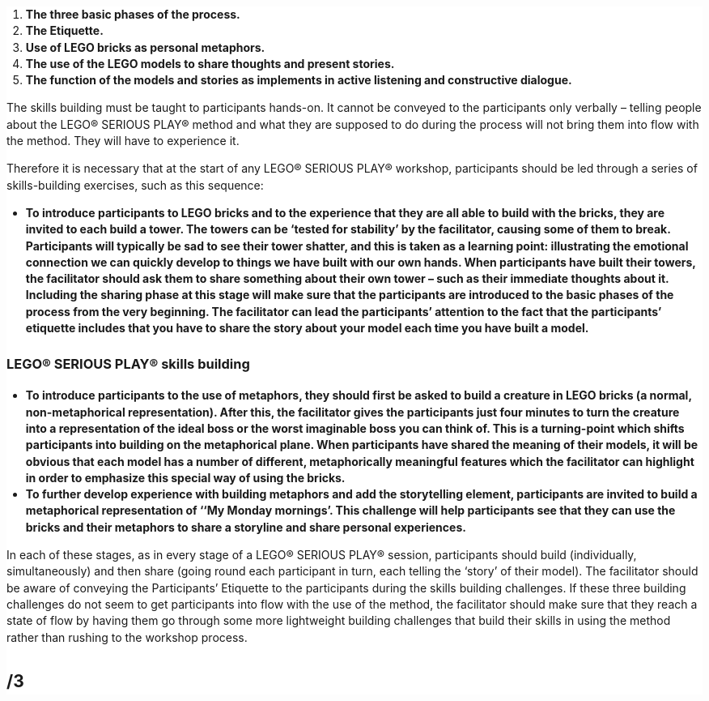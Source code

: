 1. __The three basic phases of the process.__
2. __The Etiquette.__
3. __Use of LEGO bricks as personal metaphors.__
4. __The use of the LEGO models to share thoughts and present stories.__
5. __The function of the models and stories as implements in active listening and constructive dialogue.__

The skills building must be taught to participants hands-on. It cannot be conveyed to the participants only verbally – telling people about the LEGO® SERIOUS PLAY® method and what they are supposed to do during the process will not bring them into flow with the method. They will have to experience it.

Therefore it is necessary that at the start of any LEGO® SERIOUS PLAY® workshop, participants should be led through a series of skills-building exercises, such as this sequence:

* __To introduce participants to LEGO bricks and to the experience that they are all able to build with the bricks, they are invited to each build a tower. The towers
can be ‘tested for stability’ by the facilitator, causing some of them to break. Participants will typically be sad to see their tower shatter, and this is taken as
a learning point: illustrating the emotional connection we can quickly develop to things we have built with our own hands. When participants have built their towers, the facilitator should ask them to share something about their own tower – such as their immediate thoughts about it. Including the sharing phase at this stage will make sure that the participants are introduced to the basic phases of the process from the very beginning. The facilitator can lead the participants’ attention to the fact that the participants’ etiquette includes that you have to share the story about your model each time you have built a model.__

            
### LEGO® SERIOUS PLAY® skills building

* __To introduce participants to the use of metaphors, they should first be asked to build a creature in LEGO bricks (a normal, non-metaphorical representation). After this, the facilitator gives the participants just four minutes to turn the creature into a representation of the ideal boss or the worst imaginable boss you can think of. This is a turning-point which shifts participants into building on the metaphorical plane. When participants have shared the meaning of their models, it will be obvious that each model has a number of different, metaphorically meaningful features which the facilitator can highlight in order to emphasize this special way of using the bricks.__
* __To further develop experience with building metaphors and add the storytelling element, participants are invited to build a metaphorical representation of ‘‘My Monday mornings’. This challenge will help participants see that they can use the bricks and their metaphors to share a storyline and share personal experiences.__

In each of these stages, as in every stage of a LEGO® SERIOUS PLAY® session, participants should build (individually, simultaneously) and then share (going round
each participant in turn, each telling the ‘story’ of their model). The facilitator should be aware of conveying the Participants’ Etiquette to the participants during the skills building challenges. If these three building challenges do not seem to get participants into flow with the use of the method, the facilitator should make sure that they reach a state of flow by having them go through some more lightweight building challenges that build their skills in using the method rather than rushing to the workshop process.

## /3
                     